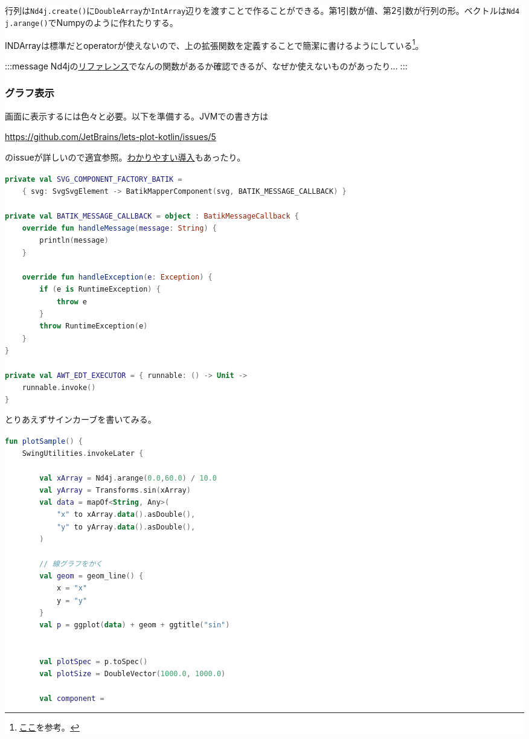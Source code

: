 行列は`Nd4j.create()`に`DoubleArray`か`IntArray`辺りを渡すことで作ることができる。第1引数が値、第2引数が行列の形。ベクトルは`Nd4j.arange()`でNumpyのように作れたりする。

INDArrayは標準だとoperatorが使えないので、上の拡張関数を定義することで簡潔に書けるようにしている[^1]。

:::message
Nd4jの[リファレンス](https://deeplearning4j.org/api/latest/org/nd4j/linalg/factory/Nd4j.html)でなんの関数があるか確認できるが、なぜか使えないものがあったり...
:::

### グラフ表示

画面に表示するには色々と必要。以下を準備する。JVMでの書き方は

https://github.com/JetBrains/lets-plot-kotlin/issues/5

のissueが詳しいので適宜参照。[わかりやすい導入](https://github.com/JetBrains/lets-plot-kotlin/blob/master/README_DEV.md)もあったり。

```kotlin:main.kt
private val SVG_COMPONENT_FACTORY_BATIK =
    { svg: SvgSvgElement -> BatikMapperComponent(svg, BATIK_MESSAGE_CALLBACK) }

private val BATIK_MESSAGE_CALLBACK = object : BatikMessageCallback {
    override fun handleMessage(message: String) {
        println(message)
    }

    override fun handleException(e: Exception) {
        if (e is RuntimeException) {
            throw e
        }
        throw RuntimeException(e)
    }
}

private val AWT_EDT_EXECUTOR = { runnable: () -> Unit ->
    runnable.invoke()
}
```

とりあえずサインカーブを書いてみる。

```kotlin:main.kt
fun plotSample() {
    SwingUtilities.invokeLater {

        val xArray = Nd4j.arange(0.0,60.0) / 10.0
        val yArray = Transforms.sin(xArray)
        val data = mapOf<String, Any>(
            "x" to xArray.data().asDouble(),
            "y" to yArray.data().asDouble(),
        )

        // 線グラフをかく
        val geom = geom_line() {
            x = "x"
            y = "y"
        }
        val p = ggplot(data) + geom + ggtitle("sin")


        val plotSpec = p.toSpec()
        val plotSize = DoubleVector(1000.0, 1000.0)

        val component =
```

[^1]: [ここ](https://qiita.com/alchemist/items/ac11e6a926288129de2d)を参考。